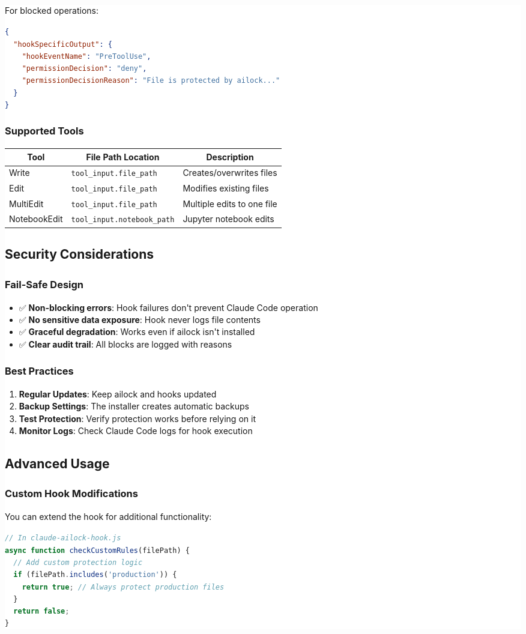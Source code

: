 For blocked operations:

```json
{
  "hookSpecificOutput": {
    "hookEventName": "PreToolUse",
    "permissionDecision": "deny",
    "permissionDecisionReason": "File is protected by ailock..."
  }
}
```

### Supported Tools

| Tool | File Path Location | Description |
|------|-------------------|-------------|
| Write | `tool_input.file_path` | Creates/overwrites files |
| Edit | `tool_input.file_path` | Modifies existing files |
| MultiEdit | `tool_input.file_path` | Multiple edits to one file |
| NotebookEdit | `tool_input.notebook_path` | Jupyter notebook edits |

## Security Considerations

### Fail-Safe Design

- ✅ **Non-blocking errors**: Hook failures don't prevent Claude Code operation
- ✅ **No sensitive data exposure**: Hook never logs file contents
- ✅ **Graceful degradation**: Works even if ailock isn't installed
- ✅ **Clear audit trail**: All blocks are logged with reasons

### Best Practices

1. **Regular Updates**: Keep ailock and hooks updated
2. **Backup Settings**: The installer creates automatic backups
3. **Test Protection**: Verify protection works before relying on it
4. **Monitor Logs**: Check Claude Code logs for hook execution

## Advanced Usage

### Custom Hook Modifications

You can extend the hook for additional functionality:

```javascript
// In claude-ailock-hook.js
async function checkCustomRules(filePath) {
  // Add custom protection logic
  if (filePath.includes('production')) {
    return true; // Always protect production files
  }
  return false;
}
```

